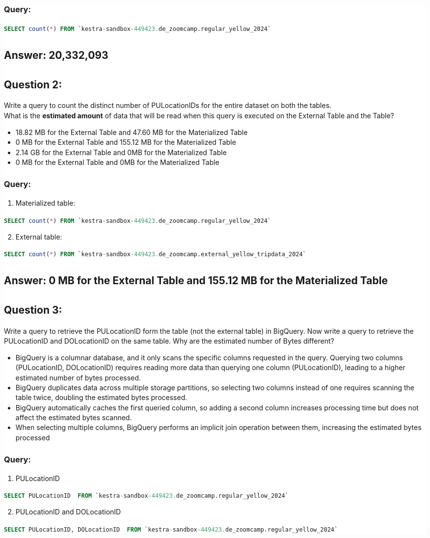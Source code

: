### Query: 
```sql
SELECT count(*) FROM `kestra-sandbox-449423.de_zoomcamp.regular_yellow_2024` 
```

## Answer: 20,332,093

## Question 2:
Write a query to count the distinct number of PULocationIDs for the entire dataset on both the tables.</br> 
What is the **estimated amount** of data that will be read when this query is executed on the External Table and the Table?

- 18.82 MB for the External Table and 47.60 MB for the Materialized Table
- 0 MB for the External Table and 155.12 MB for the Materialized Table
- 2.14 GB for the External Table and 0MB for the Materialized Table
- 0 MB for the External Table and 0MB for the Materialized Table

### Query: 
1) Materialized table:
```sql
SELECT count(*) FROM `kestra-sandbox-449423.de_zoomcamp.regular_yellow_2024`
```
2) External table:
```sql
SELECT count(*) FROM `kestra-sandbox-449423.de_zoomcamp.external_yellow_tripdata_2024`
```

## Answer: 0 MB for the External Table and 155.12 MB for the Materialized Table

## Question 3:
Write a query to retrieve the PULocationID form the table (not the external table) in BigQuery. Now write a query to retrieve the PULocationID and DOLocationID on the same table. Why are the estimated number of Bytes different?
- BigQuery is a columnar database, and it only scans the specific columns requested in the query. Querying two columns (PULocationID, DOLocationID) requires 
reading more data than querying one column (PULocationID), leading to a higher estimated number of bytes processed.
- BigQuery duplicates data across multiple storage partitions, so selecting two columns instead of one requires scanning the table twice, 
doubling the estimated bytes processed.
- BigQuery automatically caches the first queried column, so adding a second column increases processing time but does not affect the estimated bytes scanned.
- When selecting multiple columns, BigQuery performs an implicit join operation between them, increasing the estimated bytes processed


### Query:
1) PULocationID
```sql
SELECT PULocationID  FROM `kestra-sandbox-449423.de_zoomcamp.regular_yellow_2024`
```
2) PULocationID and DOLocationID
```sql
SELECT PULocationID, DOLocationID  FROM `kestra-sandbox-449423.de_zoomcamp.regular_yellow_2024`
```
